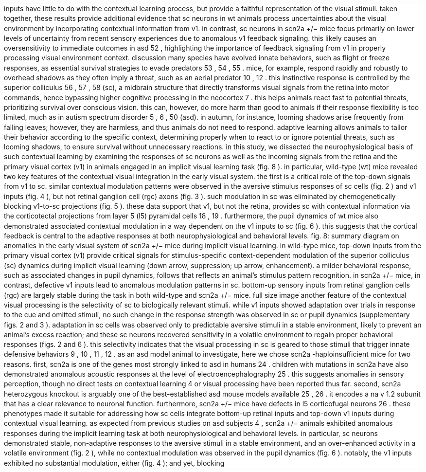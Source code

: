 inputs have little to do with the contextual learning process, but provide a faithful representation of the visual stimuli. taken together, these results provide additional evidence that sc neurons in wt animals process uncertainties about the visual environment by incorporating contextual information from v1. in contrast, sc neurons in scn2a +/− mice focus primarily on lower levels of uncertainty from recent sensory experiences due to anomalous v1 feedback signaling. this likely causes an oversensitivity to immediate outcomes in asd 52 , highlighting the importance of feedback signaling from v1 in properly processing visual environment context. discussion many species have evolved innate behaviors, such as flight or freeze responses, as essential survival strategies to evade predators 53 , 54 , 55 . mice, for example, respond rapidly and robustly to overhead shadows as they often imply a threat, such as an aerial predator 10 , 12 . this instinctive response is controlled by the superior colliculus 56 , 57 , 58 (sc), a midbrain structure that directly transforms visual signals from the retina into motor commands, hence bypassing higher cognitive processing in the neocortex 7 . this helps animals react fast to potential threats, prioritizing survival over conscious vision. this can, however, do more harm than good to animals if their response flexibility is too limited, much as in autism spectrum disorder 5 , 6 , 50 (asd). in autumn, for instance, looming shadows arise frequently from falling leaves; however, they are harmless, and thus animals do not need to respond. adaptive learning allows animals to tailor their behavior according to the specific context, determining properly when to react to or ignore potential threats, such as looming shadows, to ensure survival without unnecessary reactions. in this study, we dissected the neurophysiological basis of such contextual learning by examining the responses of sc neurons as well as the incoming signals from the retina and the primary visual cortex (v1) in animals engaged in an implicit visual learning task (fig. 8 ). in particular, wild-type (wt) mice revealed two key features of the contextual visual integration in the early visual system. the first is a critical role of the top-down signals from v1 to sc. similar contextual modulation patterns were observed in the aversive stimulus responses of sc cells (fig. 2 ) and v1 inputs (fig. 4 ), but not retinal ganglion cell (rgc) axons (fig. 3 ). such modulation in sc was eliminated by chemogenetically blocking v1-to-sc projections (fig. 5 ). these data support that v1, but not the retina, provides sc with contextual information via the corticotectal projections from layer 5 (l5) pyramidal cells 18 , 19 . furthermore, the pupil dynamics of wt mice also demonstrated associated contextual modulation in a way dependent on the v1 inputs to sc (fig. 6 ). this suggests that the cortical feedback is central to the adaptive responses at both neurophysiological and behavioral levels. fig. 8: summary diagram on anomalies in the early visual system of scn2a +/− mice during implicit visual learning. in wild-type mice, top-down inputs from the primary visual cortex (v1) provide critical signals for stimulus-specific context-dependent modulation of the superior colliculus (sc) dynamics during implicit visual learning (down arrow, suppression; up arrow, enhancement). a milder behavioral response, such as associated changes in pupil dynamics, follows that reflects an animal’s stimulus pattern recognition. in scn2a +/− mice, in contrast, defective v1 inputs lead to anomalous modulation patterns in sc. bottom-up sensory inputs from retinal ganglion cells (rgc) are largely stable during the task in both wild-type and scn2a +/− mice. full size image another feature of the contextual visual processing is the selectivity of sc to biologically relevant stimuli. while v1 inputs showed adaptation over trials in response to the cue and omitted stimuli, no such change in the response strength was observed in sc or pupil dynamics (supplementary figs. 2 and 3 ). adaptation in sc cells was observed only to predictable aversive stimuli in a stable environment, likely to prevent an animal’s excess reaction; and these sc neurons recovered sensitivity in a volatile environment to regain proper behavioral responses (figs. 2 and 6 ). this selectivity indicates that the visual processing in sc is geared to those stimuli that trigger innate defensive behaviors 9 , 10 , 11 , 12 . as an asd model animal to investigate, here we chose scn2a -haploinsufficient mice for two reasons. first, scn2a is one of the genes most strongly linked to asd in humans 24 . children with mutations in scn2a have also demonstrated anomalous acoustic responses at the level of electroencephalography 25 . this suggests anomalies in sensory perception, though no direct tests on contextual learning 4 or visual processing have been reported thus far. second, scn2a heterozygous knockout is arguably one of the best-established asd mouse models available 25 , 26 . it encodes a na v 1.2 subunit that has a clear relevance to neuronal function. furthermore, scn2a +/− mice have defects in l5 corticofugal neurons 26 . these phenotypes made it suitable for addressing how sc cells integrate bottom-up retinal inputs and top-down v1 inputs during contextual visual learning. as expected from previous studies on asd subjects 4 , scn2a +/− animals exhibited anomalous responses during the implicit learning task at both neurophysiological and behavioral levels. in particular, sc neurons demonstrated stable, non-adaptive responses to the aversive stimuli in a stable environment, and an over-enhanced activity in a volatile environment (fig. 2 ), while no contextual modulation was observed in the pupil dynamics (fig. 6 ). notably, the v1 inputs exhibited no substantial modulation, either (fig. 4 ); and yet, blocking